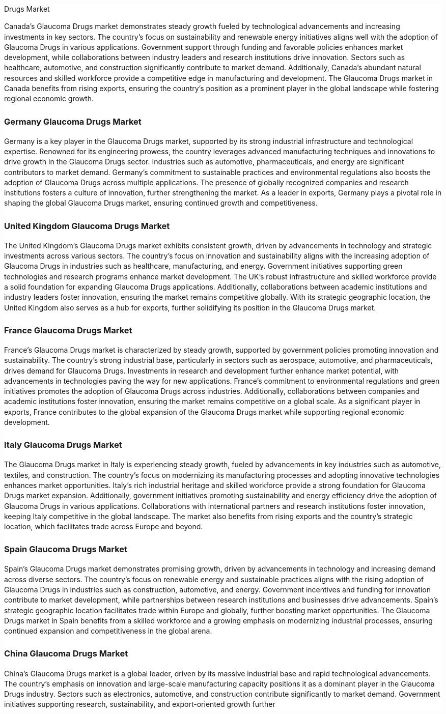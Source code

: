 Drugs Market</h3><p>Canada&rsquo;s Glaucoma Drugs market demonstrates steady growth fueled by technological advancements and increasing investments in key sectors. The country&rsquo;s focus on sustainability and renewable energy initiatives aligns well with the adoption of Glaucoma Drugs in various applications. Government support through funding and favorable policies enhances market development, while collaborations between industry leaders and research institutions drive innovation. Sectors such as healthcare, automotive, and construction significantly contribute to market demand. Additionally, Canada&rsquo;s abundant natural resources and skilled workforce provide a competitive edge in manufacturing and development. The Glaucoma Drugs market in Canada benefits from rising exports, ensuring the country&rsquo;s position as a prominent player in the global landscape while fostering regional economic growth.</p><h3>Germany Glaucoma Drugs Market</h3><p>Germany is a key player in the Glaucoma Drugs market, supported by its strong industrial infrastructure and technological expertise. Renowned for its engineering prowess, the country leverages advanced manufacturing techniques and innovations to drive growth in the Glaucoma Drugs sector. Industries such as automotive, pharmaceuticals, and energy are significant contributors to market demand. Germany&rsquo;s commitment to sustainable practices and environmental regulations also boosts the adoption of Glaucoma Drugs across multiple applications. The presence of globally recognized companies and research institutions fosters a culture of innovation, further strengthening the market. As a leader in exports, Germany plays a pivotal role in shaping the global Glaucoma Drugs market, ensuring continued growth and competitiveness.</p><h3>United Kingdom Glaucoma Drugs Market</h3><p>The United Kingdom&rsquo;s Glaucoma Drugs market exhibits consistent growth, driven by advancements in technology and strategic investments across various sectors. The country&rsquo;s focus on innovation and sustainability aligns with the increasing adoption of Glaucoma Drugs in industries such as healthcare, manufacturing, and energy. Government initiatives supporting green technologies and research programs enhance market development. The UK&rsquo;s robust infrastructure and skilled workforce provide a solid foundation for expanding Glaucoma Drugs applications. Additionally, collaborations between academic institutions and industry leaders foster innovation, ensuring the market remains competitive globally. With its strategic geographic location, the United Kingdom also serves as a hub for exports, further solidifying its position in the Glaucoma Drugs market.</p><h3>France Glaucoma Drugs Market</h3><p>France&rsquo;s Glaucoma Drugs market is characterized by steady growth, supported by government policies promoting innovation and sustainability. The country&rsquo;s strong industrial base, particularly in sectors such as aerospace, automotive, and pharmaceuticals, drives demand for Glaucoma Drugs. Investments in research and development further enhance market potential, with advancements in technologies paving the way for new applications. France&rsquo;s commitment to environmental regulations and green initiatives promotes the adoption of Glaucoma Drugs across industries. Additionally, collaborations between companies and academic institutions foster innovation, ensuring the market remains competitive on a global scale. As a significant player in exports, France contributes to the global expansion of the Glaucoma Drugs market while supporting regional economic development.</p><h3>Italy Glaucoma Drugs Market</h3><p>The Glaucoma Drugs market in Italy is experiencing steady growth, fueled by advancements in key industries such as automotive, textiles, and construction. The country&rsquo;s focus on modernizing its manufacturing processes and adopting innovative technologies enhances market opportunities. Italy&rsquo;s rich industrial heritage and skilled workforce provide a strong foundation for Glaucoma Drugs market expansion. Additionally, government initiatives promoting sustainability and energy efficiency drive the adoption of Glaucoma Drugs in various applications. Collaborations with international partners and research institutions foster innovation, keeping Italy competitive in the global landscape. The market also benefits from rising exports and the country&rsquo;s strategic location, which facilitates trade across Europe and beyond.</p><h3>Spain Glaucoma Drugs Market</h3><p>Spain&rsquo;s Glaucoma Drugs market demonstrates promising growth, driven by advancements in technology and increasing demand across diverse sectors. The country&rsquo;s focus on renewable energy and sustainable practices aligns with the rising adoption of Glaucoma Drugs in industries such as construction, automotive, and energy. Government incentives and funding for innovation contribute to market development, while partnerships between research institutions and businesses drive advancements. Spain&rsquo;s strategic geographic location facilitates trade within Europe and globally, further boosting market opportunities. The Glaucoma Drugs market in Spain benefits from a skilled workforce and a growing emphasis on modernizing industrial processes, ensuring continued expansion and competitiveness in the global arena.</p><h3>China Glaucoma Drugs Market</h3><p>China&rsquo;s Glaucoma Drugs market is a global leader, driven by its massive industrial base and rapid technological advancements. The country&rsquo;s emphasis on innovation and large-scale manufacturing capacity positions it as a dominant player in the Glaucoma Drugs industry. Sectors such as electronics, automotive, and construction contribute significantly to market demand. Government initiatives supporting research, sustainability, and export-oriented growth further